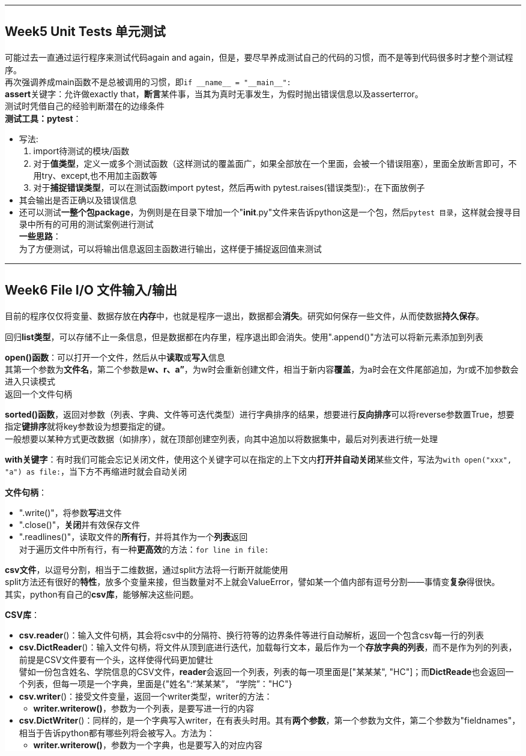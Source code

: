 ***

## Week5 Unit Tests 单元测试

可能过去一直通过运行程序来测试代码again and again，但是，要尽早养成测试自己的代码的习惯，而不是等到代码很多时才整个测试程序。  
再次强调养成main函数不是总被调用的习惯，即`if __name__ = "__main__":`  
**assert**关键字：允许做exactly that，**断言**某件事，当其为真时无事发生，为假时抛出错误信息以及asserterror。  
测试时凭借自己的经验判断潜在的边缘条件  
**测试工具：pytest**：  
+ 写法:  
	1. import待测试的模块/函数  
	2. 对于**值类型**，定义一或多个测试函数（这样测试的覆盖面广，如果全部放在一个里面，会被一个错误阻塞），里面全放断言即可，不用try、except,也不用加主函数等  
	3. 对于**捕捉错误类型**，可以在测试函数import pytest，然后再with pytest.raises(错误类型):，在下面放例子  
+ 其会输出是否正确以及错误信息  
+ 还可以测试**一整个包package**，为例则是在目录下增加一个"__init__.py"文件来告诉python这是一个包，然后`pytest 目录`，这样就会搜寻目录中所有的可用的测试案例进行测试  
**一些思路**：  
为了方便测试，可以将输出信息返回主函数进行输出，这样便于捕捉返回值来测试  

***

## Week6 File I/O 文件输入/输出

目前的程序仅仅将变量、数据存放在**内存**中，也就是程序一退出，数据都会**消失**。研究如何保存一些文件，从而使数据**持久保存**。  

回归**list类型**，可以存储不止一条信息，但是数据都在内存里，程序退出即会消失。使用".append()"方法可以将新元素添加到列表  

**open()函数**：可以打开一个文件，然后从中**读取**或**写入**信息  
其第一个参数为**文件名**，第二个参数是**w、r、a”**，为w时会重新创建文件，相当于新内容**覆盖**，为a时会在文件尾部追加，为r或不加参数会进入只读模式  
返回一个文件句柄  

**sorted()函数**，返回对参数（列表、字典、文件等可迭代类型）进行字典排序的结果，想要进行**反向排序**可以将reverse参数置True，想要指定**键排序**就将key参数设为想要指定的键。  
一般想要以某种方式更改数据（如排序），就在顶部创建空列表，向其中追加以将数据集中，最后对列表进行统一处理  

**with关键字**：有时我们可能会忘记关闭文件，使用这个关键字可以在指定的上下文内**打开并自动关闭**某些文件，写法为`with open("xxx", "a") as file:`，当下方不再缩进时就会自动关闭  

**文件句柄**：  
+ ".write()"，将参数**写**进文件  
+ ".close()"，**关闭**并有效保存文件  
+ ".readlines()"，读取文件的**所有行**，并将其作为一个**列表**返回  
对于遍历文件中所有行，有一种**更高效**的方法：`for line in file:`  

**csv文件**，以逗号分割，相当于二维数据，通过split方法将一行断开就能使用  
split方法还有很好的**特性**，放多个变量来接，但当数量对不上就会ValueError，譬如某一个值内部有逗号分割——事情变**复杂**得很快。  
其实，python有自己的**csv库**，能够解决这些问题。   

**CSV库**：  
+ **csv.reader**()：输入文件句柄，其会将csv中的分隔符、换行符等的边界条件等进行自动解析，返回一个包含csv每一行的列表  
+ **csv.DictReader**()：输入文件句柄，将文件从顶到底进行迭代，加载每行文本，最后作为一个**存放字典的列表**，而不是作为列的列表，前提是CSV文件要有一个头，这样使得代码更加健壮  
譬如一份包含姓名、学院信息的CSV文件，**reader**会返回一个列表，列表的每一项里面是["某某某", "HC"]；而**DictReade**也会返回一个列表，但每一项是一个字典，里面是{"姓名":“某某某”， “学院”："HC"}  
+ **csv.writer**()：接受文件变量，返回一个writer类型，writer的方法：  
	+ **writer.writerow()**，参数为一个列表，是要写进一行的内容  
+ **csv.DictWriter**()：同样的，是一个字典写入writer，在有表头时用。其有**两个参数**，第一个参数为文件，第二个参数为"fieldnames"，相当于告诉python都有哪些列将会被写入。方法为：  
	+ **writer.writerow()**，参数为一个字典，也是要写入的对应内容  

